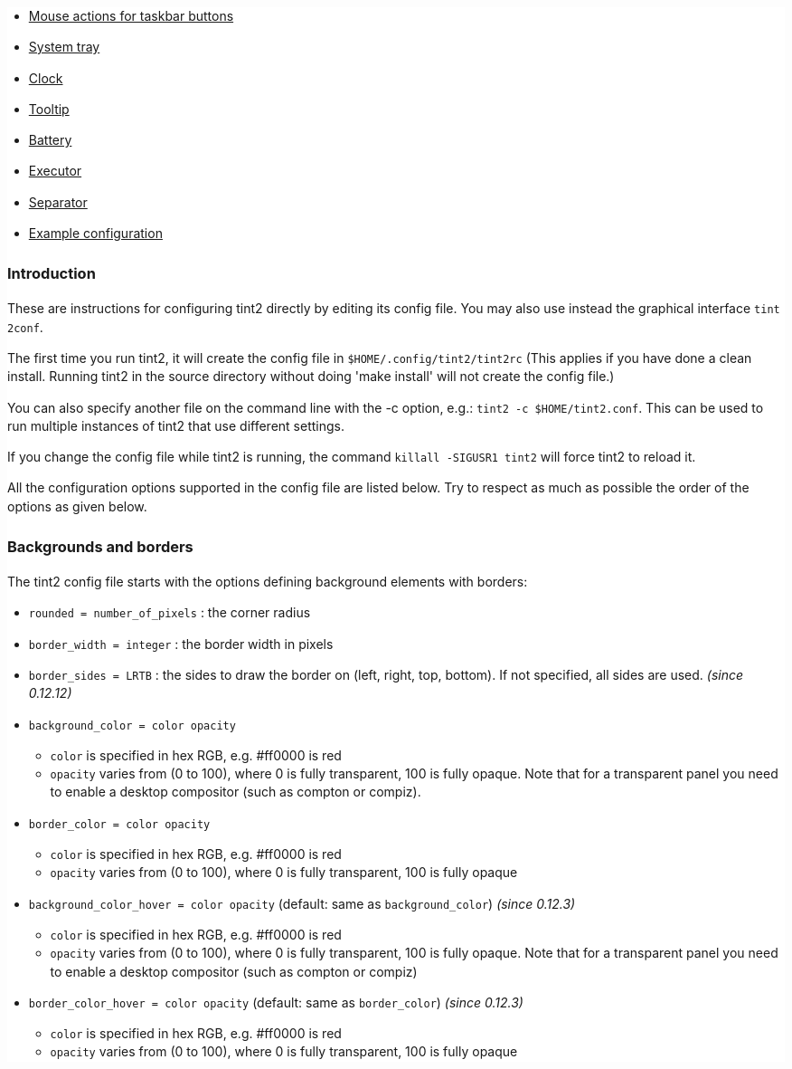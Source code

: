   * [Mouse actions for taskbar buttons](#mouse-actions-for-taskbar-buttons)

  * [System tray](#system-tray)

  * [Clock](#clock)

  * [Tooltip](#tooltip)

  * [Battery](#battery)

  * [Executor](#executor)

  * [Separator](#separator)

  * [Example configuration](#example-configuration)

### Introduction

These are instructions for configuring tint2 directly by editing its config file.
You may also use instead the graphical interface `tint2conf`.

The first time you run tint2, it will create the config file in `$HOME/.config/tint2/tint2rc` (This applies if you have done a clean install. Running tint2 in the source directory without doing 'make install' will not create the config file.)

You can also specify another file on the command line with the -c option, e.g.: `tint2 -c $HOME/tint2.conf`. This can be used to run multiple instances of tint2 that use different settings.

If you change the config file while tint2 is running, the command `killall -SIGUSR1 tint2` will force tint2 to reload it.

All the configuration options supported in the config file are listed below.
Try to respect as much as possible the order of the options as given below.

### Backgrounds and borders

The tint2 config file starts with the options defining background elements with borders:

  * `rounded = number_of_pixels` : the corner radius

  * `border_width = integer` : the border width in pixels

  * `border_sides = LRTB` : the sides to draw the border on (left, right, top, bottom). If not specified, all sides are used. *(since 0.12.12)*

  * `background_color = color opacity`
    * `color` is specified in hex RGB, e.g. #ff0000 is red
    * `opacity` varies from (0 to 100), where 0 is fully transparent, 100 is fully opaque. Note that for a transparent panel you need to enable a desktop compositor (such as compton or compiz).

  * `border_color = color opacity`
    * `color` is specified in hex RGB, e.g. #ff0000 is red
    * `opacity` varies from (0 to 100), where 0 is fully transparent, 100 is fully opaque

  * `background_color_hover = color opacity` (default: same as `background_color`) *(since 0.12.3)*
    * `color` is specified in hex RGB, e.g. #ff0000 is red
    * `opacity` varies from (0 to 100), where 0 is fully transparent, 100 is fully opaque. Note that for a transparent panel you need to enable a desktop compositor (such as compton or compiz)

  * `border_color_hover = color opacity` (default: same as `border_color`) *(since 0.12.3)*
    * `color` is specified in hex RGB, e.g. #ff0000 is red
    * `opacity` varies from (0 to 100), where 0 is fully transparent, 100 is fully opaque
